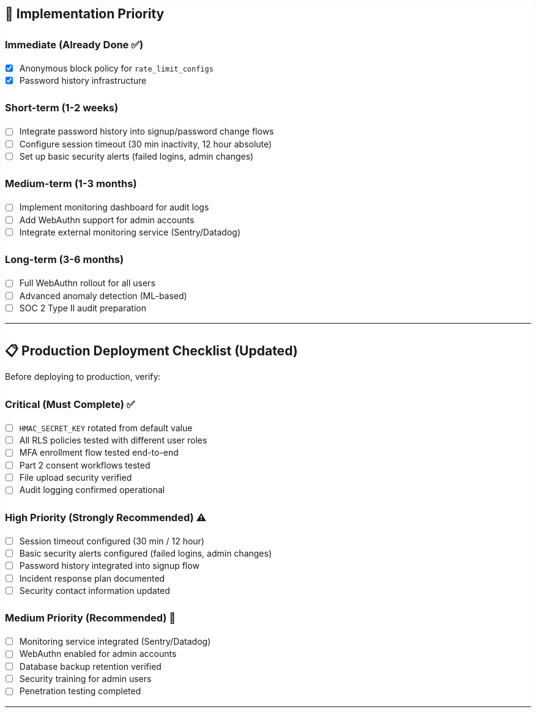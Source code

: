 
## 🚀 Implementation Priority

### Immediate (Already Done ✅)
- [x] Anonymous block policy for `rate_limit_configs`
- [x] Password history infrastructure

### Short-term (1-2 weeks)
- [ ] Integrate password history into signup/password change flows
- [ ] Configure session timeout (30 min inactivity, 12 hour absolute)
- [ ] Set up basic security alerts (failed logins, admin changes)

### Medium-term (1-3 months)
- [ ] Implement monitoring dashboard for audit logs
- [ ] Add WebAuthn support for admin accounts
- [ ] Integrate external monitoring service (Sentry/Datadog)

### Long-term (3-6 months)
- [ ] Full WebAuthn rollout for all users
- [ ] Advanced anomaly detection (ML-based)
- [ ] SOC 2 Type II audit preparation

---

## 📋 Production Deployment Checklist (Updated)

Before deploying to production, verify:

### Critical (Must Complete) ✅
- [ ] `HMAC_SECRET_KEY` rotated from default value
- [ ] All RLS policies tested with different user roles
- [ ] MFA enrollment flow tested end-to-end
- [ ] Part 2 consent workflows tested
- [ ] File upload security verified
- [ ] Audit logging confirmed operational

### High Priority (Strongly Recommended) ⚠️
- [ ] Session timeout configured (30 min / 12 hour)
- [ ] Basic security alerts configured (failed logins, admin changes)
- [ ] Password history integrated into signup flow
- [ ] Incident response plan documented
- [ ] Security contact information updated

### Medium Priority (Recommended) 🔵
- [ ] Monitoring service integrated (Sentry/Datadog)
- [ ] WebAuthn enabled for admin accounts
- [ ] Database backup retention verified
- [ ] Security training for admin users
- [ ] Penetration testing completed

---